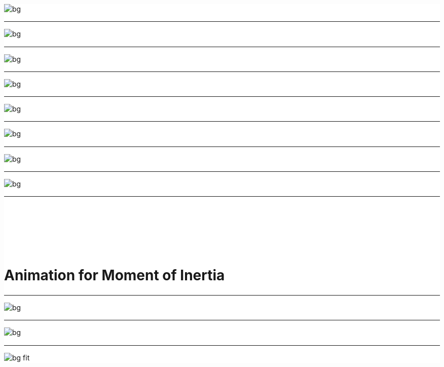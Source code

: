 
![bg](https://www.flippingphysics.com/uploads/2/1/1/0/21103672/0304-com-stool-and-masses-2_3.gif)


---

![bg](https://www.flippingphysics.com/uploads/2/1/1/0/21103672/0305-wheel-angular-moemtum-1_3.gif)

---

![bg](https://www.flippingphysics.com/uploads/2/1/1/0/21103672/0310-animated-gif-1_3.gif)

---

![bg](https://www.flippingphysics.com/uploads/2/1/1/0/21103672/0310-animated-gif-2_3.gif)

---

![bg](https://www.flippingphysics.com/uploads/2/1/1/0/21103672/0310-animated-gif-3_3.gif)

---

![bg](https://www.flippingphysics.com/uploads/2/1/1/0/21103672/0310-animated-gif-4_3.gif)

---

![bg](https://www.flippingphysics.com/uploads/2/1/1/0/21103672/0310-animated-gif-5_3.gif)

---

![bg](https://www.flippingphysics.com/uploads/2/1/1/0/21103672/0311-animated-gif_3.gif)

---
<br>
<br>
<br>
<br>

# Animation for Moment of Inertia 

---

![bg](https://www.flippingphysics.com/uploads/2/1/1/0/21103672/0283-animated-gif-1_3.gif)

---

![bg](https://www.flippingphysics.com/uploads/2/1/1/0/21103672/0283-animated-gif-3_3.gif)

---

![bg fit](image-2.png)
